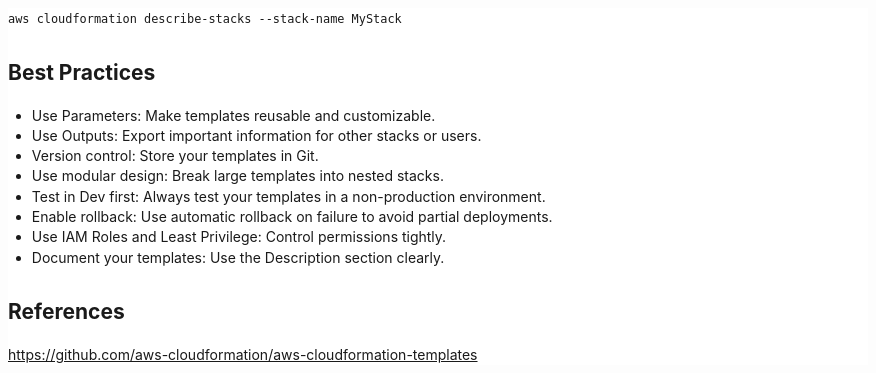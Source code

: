 ```
aws cloudformation describe-stacks --stack-name MyStack
```


## Best Practices
- Use Parameters: Make templates reusable and customizable.
- Use Outputs: Export important information for other stacks or users.
- Version control: Store your templates in Git.
- Use modular design: Break large templates into nested stacks.
- Test in Dev first: Always test your templates in a non-production environment.
- Enable rollback: Use automatic rollback on failure to avoid partial deployments.
- Use IAM Roles and Least Privilege: Control permissions tightly.
- Document your templates: Use the Description section clearly.


## References

https://github.com/aws-cloudformation/aws-cloudformation-templates